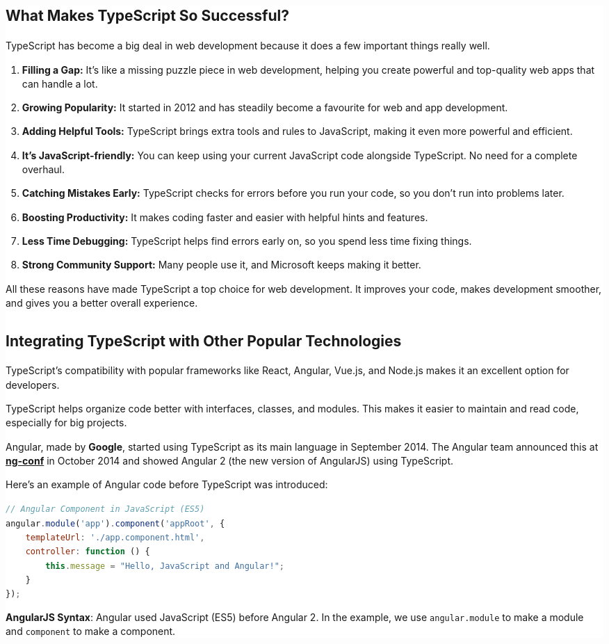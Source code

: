 ## **What Makes TypeScript So Successful?**

TypeScript has become a big deal in web development because it does a few important things really well.

1. **Filling a Gap:** It’s like a missing puzzle piece in web development, helping you create powerful and top-quality web apps that can handle a lot.
    
2. **Growing Popularity:** It started in 2012 and has steadily become a favourite for web and app development.
    
3. **Adding Helpful Tools:** TypeScript brings extra tools and rules to JavaScript, making it even more powerful and efficient.
    
4. **It’s JavaScript-friendly:** You can keep using your current JavaScript code alongside TypeScript. No need for a complete overhaul.
    
5. **Catching Mistakes Early:** TypeScript checks for errors before you run your code, so you don’t run into problems later.
    
6. **Boosting Productivity:** It makes coding faster and easier with helpful hints and features.
    
7. **Less Time Debugging:** TypeScript helps find errors early on, so you spend less time fixing things.
    
8. **Strong Community Support:** Many people use it, and Microsoft keeps making it better.
    

All these reasons have made TypeScript a top choice for web development. It improves your code, makes development smoother, and gives you a better overall experience.

## **Integrating TypeScript with Other Popular Technologies**

TypeScript’s compatibility with popular frameworks like React, Angular, Vue.js, and Node.js makes it an excellent option for developers.

TypeScript helps organize code better with interfaces, classes, and modules. This makes it easier to maintain and read code, especially for big projects.

Angular, made by **Google**, started using TypeScript as its main language in September 2014. The Angular team announced this at [**ng-conf**](https://ng-conf.org/) in October 2014 and showed Angular 2 (the new version of AngularJS) using TypeScript.

Here’s an example of Angular code before TypeScript was introduced:

```javascript
// Angular Component in JavaScript (ES5)
angular.module('app').component('appRoot', {
    templateUrl: './app.component.html',
    controller: function () {
        this.message = "Hello, JavaScript and Angular!";
    }
});
```

**AngularJS Syntax**: Angular used JavaScript (ES5) before Angular 2. In the example, we use `angular.module` to make a module and `component` to make a component.
